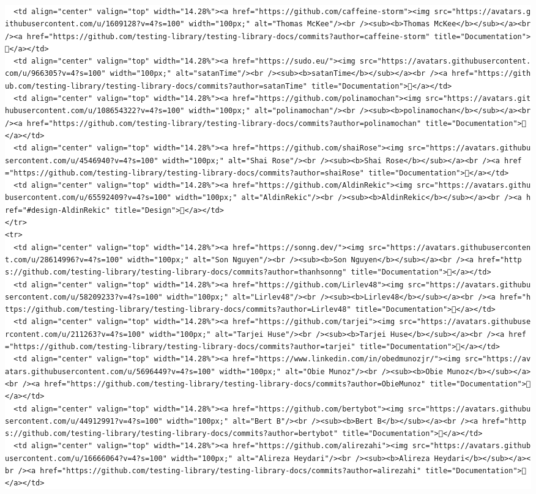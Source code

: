       <td align="center" valign="top" width="14.28%"><a href="https://github.com/caffeine-storm"><img src="https://avatars.githubusercontent.com/u/1609128?v=4?s=100" width="100px;" alt="Thomas McKee"/><br /><sub><b>Thomas McKee</b></sub></a><br /><a href="https://github.com/testing-library/testing-library-docs/commits?author=caffeine-storm" title="Documentation">📖</a></td>
      <td align="center" valign="top" width="14.28%"><a href="https://sudo.eu/"><img src="https://avatars.githubusercontent.com/u/966305?v=4?s=100" width="100px;" alt="satanTime"/><br /><sub><b>satanTime</b></sub></a><br /><a href="https://github.com/testing-library/testing-library-docs/commits?author=satanTime" title="Documentation">📖</a></td>
      <td align="center" valign="top" width="14.28%"><a href="https://github.com/polinamochan"><img src="https://avatars.githubusercontent.com/u/108654322?v=4?s=100" width="100px;" alt="polinamochan"/><br /><sub><b>polinamochan</b></sub></a><br /><a href="https://github.com/testing-library/testing-library-docs/commits?author=polinamochan" title="Documentation">📖</a></td>
      <td align="center" valign="top" width="14.28%"><a href="https://github.com/shaiRose"><img src="https://avatars.githubusercontent.com/u/4546940?v=4?s=100" width="100px;" alt="Shai Rose"/><br /><sub><b>Shai Rose</b></sub></a><br /><a href="https://github.com/testing-library/testing-library-docs/commits?author=shaiRose" title="Documentation">📖</a></td>
      <td align="center" valign="top" width="14.28%"><a href="https://github.com/AldinRekic"><img src="https://avatars.githubusercontent.com/u/65592409?v=4?s=100" width="100px;" alt="AldinRekic"/><br /><sub><b>AldinRekic</b></sub></a><br /><a href="#design-AldinRekic" title="Design">🎨</a></td>
    </tr>
    <tr>
      <td align="center" valign="top" width="14.28%"><a href="https://sonng.dev/"><img src="https://avatars.githubusercontent.com/u/28614996?v=4?s=100" width="100px;" alt="Son Nguyen"/><br /><sub><b>Son Nguyen</b></sub></a><br /><a href="https://github.com/testing-library/testing-library-docs/commits?author=thanhsonng" title="Documentation">📖</a></td>
      <td align="center" valign="top" width="14.28%"><a href="https://github.com/Lirlev48"><img src="https://avatars.githubusercontent.com/u/58209233?v=4?s=100" width="100px;" alt="Lirlev48"/><br /><sub><b>Lirlev48</b></sub></a><br /><a href="https://github.com/testing-library/testing-library-docs/commits?author=Lirlev48" title="Documentation">📖</a></td>
      <td align="center" valign="top" width="14.28%"><a href="https://github.com/tarjei"><img src="https://avatars.githubusercontent.com/u/211263?v=4?s=100" width="100px;" alt="Tarjei Huse"/><br /><sub><b>Tarjei Huse</b></sub></a><br /><a href="https://github.com/testing-library/testing-library-docs/commits?author=tarjei" title="Documentation">📖</a></td>
      <td align="center" valign="top" width="14.28%"><a href="https://www.linkedin.com/in/obedmunozjr/"><img src="https://avatars.githubusercontent.com/u/5696449?v=4?s=100" width="100px;" alt="Obie Munoz"/><br /><sub><b>Obie Munoz</b></sub></a><br /><a href="https://github.com/testing-library/testing-library-docs/commits?author=ObieMunoz" title="Documentation">📖</a></td>
      <td align="center" valign="top" width="14.28%"><a href="https://github.com/bertybot"><img src="https://avatars.githubusercontent.com/u/44912991?v=4?s=100" width="100px;" alt="Bert B"/><br /><sub><b>Bert B</b></sub></a><br /><a href="https://github.com/testing-library/testing-library-docs/commits?author=bertybot" title="Documentation">📖</a></td>
      <td align="center" valign="top" width="14.28%"><a href="https://github.com/alirezahi"><img src="https://avatars.githubusercontent.com/u/16666064?v=4?s=100" width="100px;" alt="Alireza Heydari"/><br /><sub><b>Alireza Heydari</b></sub></a><br /><a href="https://github.com/testing-library/testing-library-docs/commits?author=alirezahi" title="Documentation">📖</a></td>

